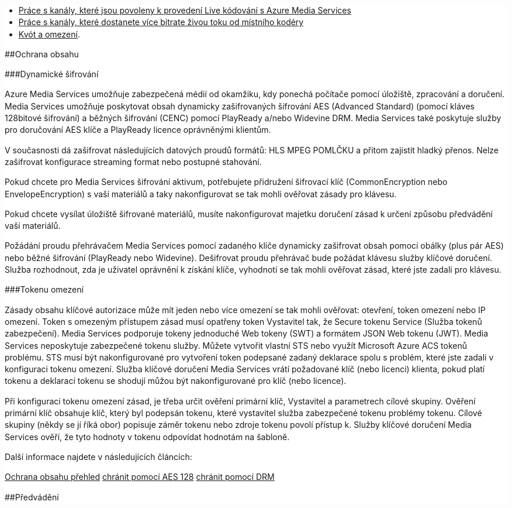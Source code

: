 - [Práce s kanály, které jsou povoleny k provedení Live kódování s Azure Media Services](media-services-manage-live-encoder-enabled-channels.md)
- [Práce s kanály, které dostanete více bitrate živou toku od místního kodéry](media-services-live-streaming-with-onprem-encoders.md)
- [Kvót a omezení](media-services-quotas-and-limitations.md).

##<a name="protecting-content"></a>Ochrana obsahu

###<a name="dynamic-encryption"></a>Dynamické šifrování

Azure Media Services umožňuje zabezpečená médií od okamžiku, kdy ponechá počítače pomocí úložiště, zpracování a doručení. Media Services umožňuje poskytovat obsah dynamicky zašifrovaných šifrování AES (Advanced Standard) (pomocí kláves 128bitové šifrování) a běžných šifrování (CENC) pomocí PlayReady a/nebo Widevine DRM. Media Services také poskytuje služby pro doručování AES klíče a PlayReady licence oprávněnými klientům.

V současnosti dá zašifrovat následujících datových proudů formátů: HLS MPEG POMLČKU a přitom zajistit hladký přenos. Nelze zašifrovat konfigurace streaming format nebo postupné stahování.

Pokud chcete pro Media Services šifrování aktivum, potřebujete přidružení šifrovací klíč (CommonEncryption nebo EnvelopeEncryption) s vaší materiálů a taky nakonfigurovat se tak mohli ověřovat zásady pro klávesu.

Pokud chcete vysílat úložiště šifrované materiálů, musíte nakonfigurovat majetku doručení zásad k určení způsobu předvádění vaší materiálů.

Požádání proudu přehrávačem Media Services pomocí zadaného klíče dynamicky zašifrovat obsah pomocí obálky (plus pár AES) nebo běžné šifrování (PlayReady nebo Widevine). Dešifrovat proudu přehrávač bude požádat klávesu služby klíčové doručení. Služba rozhodnout, zda je uživatel oprávnění k získání klíče, vyhodnotí se tak mohli ověřovat zásad, které jste zadali pro klávesu.


###<a name="token-restriction"></a>Tokenu omezení

Zásady obsahu klíčové autorizace může mít jeden nebo více omezení se tak mohli ověřovat: otevření, token omezení nebo IP omezení. Token s omezeným přístupem zásad musí opatřeny token Vystavitel tak, že Secure tokenu Service (Služba tokenů zabezpečení). Media Services podporuje tokeny jednoduché Web tokeny (SWT) a formátem JSON Web tokenu (JWT). Media Services neposkytuje zabezpečené tokenu služby. Můžete vytvořit vlastní STS nebo využít Microsoft Azure ACS tokenů problému. STS musí být nakonfigurované pro vytvoření token podepsané zadaný deklarace spolu s problém, které jste zadali v konfiguraci tokenu omezení. Služba klíčové doručení Media Services vrátí požadované klíč (nebo licenci) klienta, pokud platí tokenu a deklarací tokenu se shodují můžou být nakonfigurované pro klíč (nebo licence).

Při konfiguraci tokenu omezení zásad, je třeba určit ověření primární klíč, Vystavitel a parametrech cílové skupiny. Ověření primární klíč obsahuje klíč, který byl podepsán tokenu, které vystavitel služba zabezpečené tokenu problémy tokenu. Cílové skupiny (někdy se jí říká obor) popisuje záměr tokenu nebo zdroje tokenu povolí přístup k. Služby klíčové doručení Media Services ověří, že tyto hodnoty v tokenu odpovídat hodnotám na šabloně.

Další informace najdete v následujících článcích:

[Ochrana obsahu přehled](media-services-content-protection-overview.md)
[chránit pomocí AES 128](media-services-protect-with-aes128.md)
[chránit pomocí DRM](media-services-protect-with-drm.md)

##<a name="delivering"></a>Předvádění
